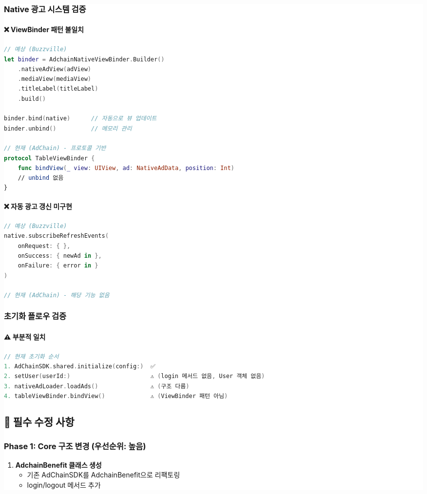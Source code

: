 ### Native 광고 시스템 검증

#### ❌ ViewBinder 패턴 불일치
```swift
// 예상 (Buzzville)
let binder = AdchainNativeViewBinder.Builder()
    .nativeAdView(adView)
    .mediaView(mediaView)
    .titleLabel(titleLabel)
    .build()

binder.bind(native)      // 자동으로 뷰 업데이트
binder.unbind()          // 메모리 관리

// 현재 (AdChain) - 프로토콜 기반
protocol TableViewBinder {
    func bindView(_ view: UIView, ad: NativeAdData, position: Int)
    // unbind 없음
}
```

#### ❌ 자동 광고 갱신 미구현
```swift
// 예상 (Buzzville)
native.subscribeRefreshEvents(
    onRequest: { },
    onSuccess: { newAd in },
    onFailure: { error in }
)

// 현재 (AdChain) - 해당 기능 없음
```

### 초기화 플로우 검증

#### ⚠️ 부분적 일치
```swift
// 현재 초기화 순서
1. AdChainSDK.shared.initialize(config:)  ✅
2. setUser(userId:)                       ⚠️ (login 메서드 없음, User 객체 없음)
3. nativeAdLoader.loadAds()               ⚠️ (구조 다름)
4. tableViewBinder.bindView()             ⚠️ (ViewBinder 패턴 아님)
```

## 📝 필수 수정 사항

### Phase 1: Core 구조 변경 (우선순위: 높음)
1. **AdchainBenefit 클래스 생성**
   - 기존 AdChainSDK를 AdchainBenefit으로 리팩토링
   - login/logout 메서드 추가
